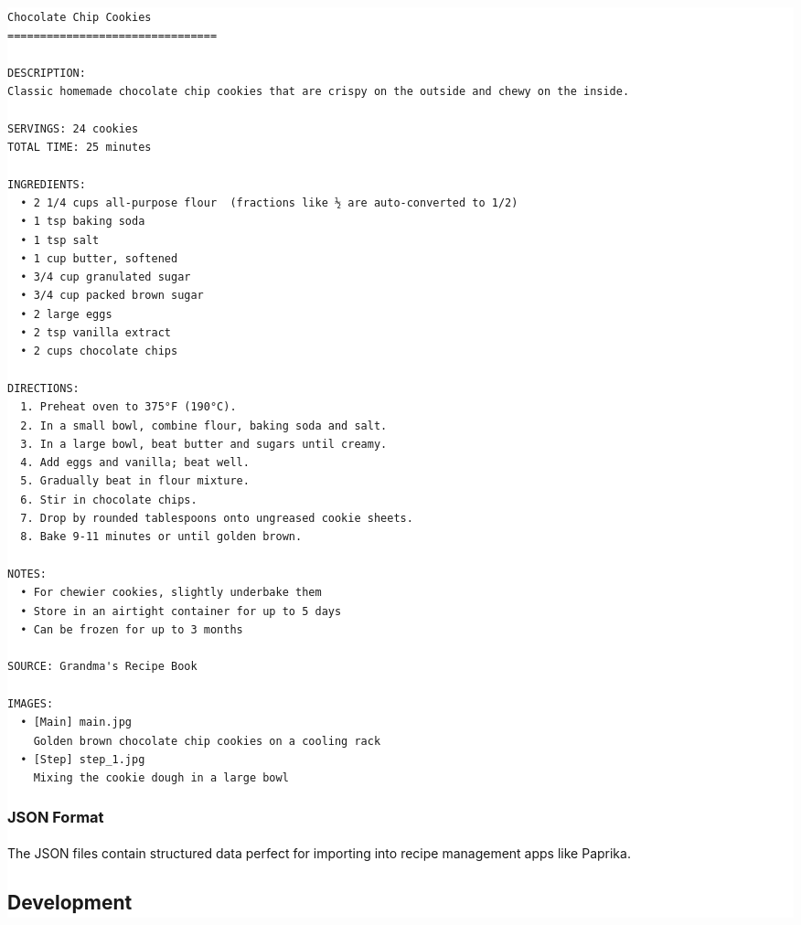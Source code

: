 ```
Chocolate Chip Cookies
================================

DESCRIPTION:
Classic homemade chocolate chip cookies that are crispy on the outside and chewy on the inside.

SERVINGS: 24 cookies
TOTAL TIME: 25 minutes

INGREDIENTS:
  • 2 1/4 cups all-purpose flour  (fractions like ½ are auto-converted to 1/2)
  • 1 tsp baking soda
  • 1 tsp salt
  • 1 cup butter, softened
  • 3/4 cup granulated sugar
  • 3/4 cup packed brown sugar
  • 2 large eggs
  • 2 tsp vanilla extract
  • 2 cups chocolate chips

DIRECTIONS:
  1. Preheat oven to 375°F (190°C).
  2. In a small bowl, combine flour, baking soda and salt.
  3. In a large bowl, beat butter and sugars until creamy.
  4. Add eggs and vanilla; beat well.
  5. Gradually beat in flour mixture.
  6. Stir in chocolate chips.
  7. Drop by rounded tablespoons onto ungreased cookie sheets.
  8. Bake 9-11 minutes or until golden brown.

NOTES:
  • For chewier cookies, slightly underbake them
  • Store in an airtight container for up to 5 days
  • Can be frozen for up to 3 months

SOURCE: Grandma's Recipe Book

IMAGES:
  • [Main] main.jpg
    Golden brown chocolate chip cookies on a cooling rack
  • [Step] step_1.jpg
    Mixing the cookie dough in a large bowl
```

### JSON Format

The JSON files contain structured data perfect for importing into recipe management apps like Paprika.

## Development
